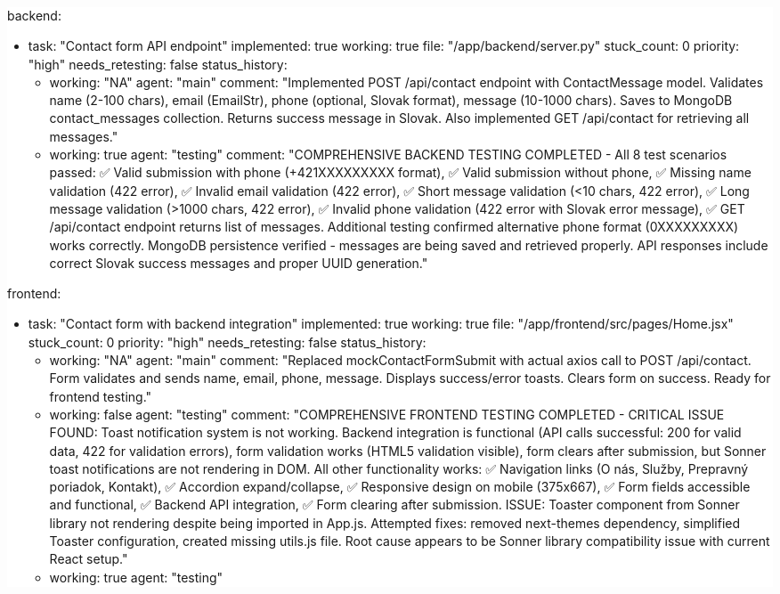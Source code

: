backend:
  - task: "Contact form API endpoint"
    implemented: true
    working: true
    file: "/app/backend/server.py"
    stuck_count: 0
    priority: "high"
    needs_retesting: false
    status_history:
      - working: "NA"
        agent: "main"
        comment: "Implemented POST /api/contact endpoint with ContactMessage model. Validates name (2-100 chars), email (EmailStr), phone (optional, Slovak format), message (10-1000 chars). Saves to MongoDB contact_messages collection. Returns success message in Slovak. Also implemented GET /api/contact for retrieving all messages."
      - working: true
        agent: "testing"
        comment: "COMPREHENSIVE BACKEND TESTING COMPLETED - All 8 test scenarios passed: ✅ Valid submission with phone (+421XXXXXXXXX format), ✅ Valid submission without phone, ✅ Missing name validation (422 error), ✅ Invalid email validation (422 error), ✅ Short message validation (<10 chars, 422 error), ✅ Long message validation (>1000 chars, 422 error), ✅ Invalid phone validation (422 error with Slovak error message), ✅ GET /api/contact endpoint returns list of messages. Additional testing confirmed alternative phone format (0XXXXXXXXX) works correctly. MongoDB persistence verified - messages are being saved and retrieved properly. API responses include correct Slovak success messages and proper UUID generation."

frontend:
  - task: "Contact form with backend integration"
    implemented: true
    working: true
    file: "/app/frontend/src/pages/Home.jsx"
    stuck_count: 0
    priority: "high"
    needs_retesting: false
    status_history:
      - working: "NA"
        agent: "main"
        comment: "Replaced mockContactFormSubmit with actual axios call to POST /api/contact. Form validates and sends name, email, phone, message. Displays success/error toasts. Clears form on success. Ready for frontend testing."
      - working: false
        agent: "testing"
        comment: "COMPREHENSIVE FRONTEND TESTING COMPLETED - CRITICAL ISSUE FOUND: Toast notification system is not working. Backend integration is functional (API calls successful: 200 for valid data, 422 for validation errors), form validation works (HTML5 validation visible), form clears after submission, but Sonner toast notifications are not rendering in DOM. All other functionality works: ✅ Navigation links (O nás, Služby, Prepravný poriadok, Kontakt), ✅ Accordion expand/collapse, ✅ Responsive design on mobile (375x667), ✅ Form fields accessible and functional, ✅ Backend API integration, ✅ Form clearing after submission. ISSUE: Toaster component from Sonner library not rendering despite being imported in App.js. Attempted fixes: removed next-themes dependency, simplified Toaster configuration, created missing utils.js file. Root cause appears to be Sonner library compatibility issue with current React setup."
      - working: true
        agent: "testing"